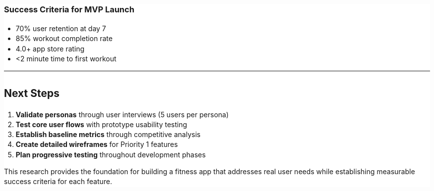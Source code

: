 ### Success Criteria for MVP Launch
- 70% user retention at day 7
- 85% workout completion rate
- 4.0+ app store rating
- <2 minute time to first workout

---

## Next Steps

1. **Validate personas** through user interviews (5 users per persona)
2. **Test core user flows** with prototype usability testing
3. **Establish baseline metrics** through competitive analysis
4. **Create detailed wireframes** for Priority 1 features
5. **Plan progressive testing** throughout development phases

This research provides the foundation for building a fitness app that addresses real user needs while establishing measurable success criteria for each feature.
